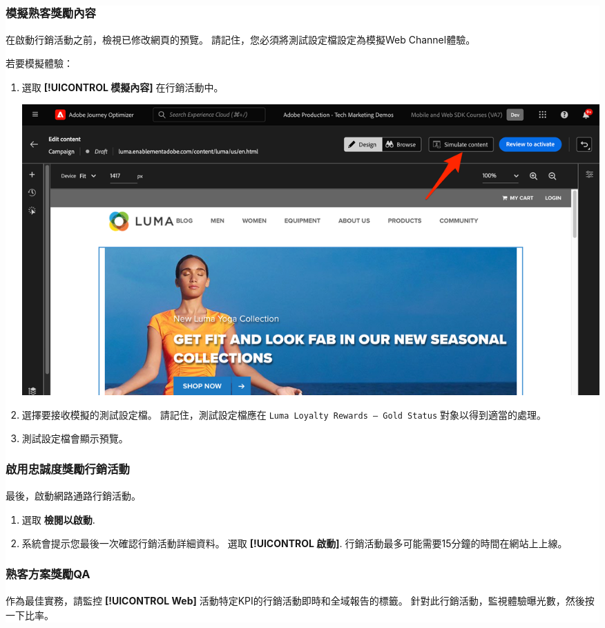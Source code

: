 ### 模擬熟客獎勵內容

在啟動行銷活動之前，檢視已修改網頁的預覽。 請記住，您必須將測試設定檔設定為模擬Web Channel體驗。

若要模擬體驗：

1. 選取 **[!UICONTROL 模擬內容]** 在行銷活動中。

   ![模擬內容](assets/web-channel-simulate-content.png)

1. 選擇要接收模擬的測試設定檔。 請記住，測試設定檔應在 `Luma Loyalty Rewards – Gold Status` 對象以得到適當的處理。

1. 測試設定檔會顯示預覽。

### 啟用忠誠度獎勵行銷活動

最後，啟動網路通路行銷活動。

1. 選取 **檢閱以啟動**.

1. 系統會提示您最後一次確認行銷活動詳細資料。 選取 **[!UICONTROL 啟動]**. 行銷活動最多可能需要15分鐘的時間在網站上上線。

### 熟客方案獎勵QA

作為最佳實務，請監控 **[!UICONTROL Web]** 活動特定KPI的行銷活動即時和全域報告的標籤。 針對此行銷活動，監視體驗曝光數，然後按一下比率。
